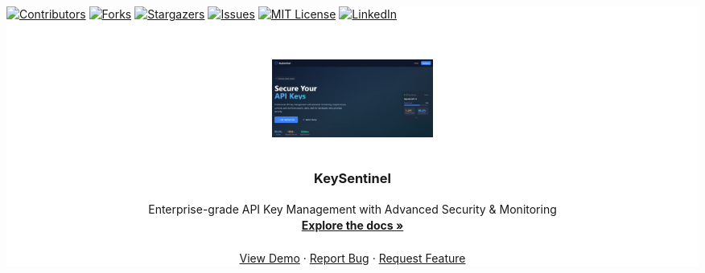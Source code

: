 
<a id="readme-top"></a>


[![Contributors][contributors-shield]][contributors-url]
[![Forks][forks-shield]][forks-url]
[![Stargazers][stars-shield]][stars-url]
[![Issues][issues-shield]][issues-url]
[![MIT License][license-shield]][license-url]
[![LinkedIn][linkedin-shield]][linkedin-url]


<br />
<div align="center">
  <a href="https://github.com/your-username/keysentinel">
    <img src="screenshots/landing-page.png" alt="KeySentinel Logo" width="200" height="120">
  </a>

  <h3 align="center">KeySentinel</h3>

  <p align="center">
    Enterprise-grade API Key Management with Advanced Security & Monitoring
    <br />
    <a href="https://github.com/your-username/keysentinel"><strong>Explore the docs »</strong></a>
    <br />
    <br />
    <a href="https://github.com/your-username/keysentinel">View Demo</a>
    &middot;
    <a href="https://github.com/your-username/keysentinel/issues/new?labels=bug&template=bug-report---.md">Report Bug</a>
    &middot;
    <a href="https://github.com/your-username/keysentinel/issues/new?labels=enhancement&template=feature-request---.md">Request Feature</a>
  </p>
</div>


[contributors-shield]: https://img.shields.io/github/contributors/your-username/keysentinel.svg?style=for-the-badge
[contributors-url]: https://github.com/your-username/keysentinel/graphs/contributors
[forks-shield]: https://img.shields.io/github/forks/your-username/keysentinel.svg?style=for-the-badge
[forks-url]: https://github.com/your-username/keysentinel/network/members
[stars-shield]: https://img.shields.io/github/stars/your-username/keysentinel.svg?style=for-the-badge
[stars-url]: https://github.com/your-username/keysentinel/stargazers
[issues-shield]: https://img.shields.io/github/issues/your-username/keysentinel.svg?style=for-the-badge
[issues-url]: https://github.com/your-username/keysentinel/issues
[license-shield]: https://img.shields.io/github/license/your-username/keysentinel.svg?style=for-the-badge
[license-url]: https://github.com/your-username/keysentinel/blob/master/LICENSE.txt
[linkedin-shield]: https://img.shields.io/badge/-LinkedIn-black.svg?style=for-the-badge&logo=linkedin&colorB=555
[linkedin-url]: www.linkedin.com/in/tyrone-crasto
[product-screenshot]: screenshots/landing-page.png
[React.js]: https://img.shields.io/badge/React-20232A?style=for-the-badge&logo=react&logoColor=61DAFB
[React-url]: https://reactjs.org/
[TypeScript]: https://img.shields.io/badge/TypeScript-007ACC?style=for-the-badge&logo=typescript&logoColor=white
[TypeScript-url]: https://www.typescriptlang.org/
[Convex]: https://img.shields.io/badge/Convex-00C4B4?style=for-the-badge&logo=convex&logoColor=white
[Convex-url]: https://convex.dev/
[Vercel]: https://img.shields.io/badge/Vercel-000000?style=for-the-badge&logo=vercel&logoColor=white
[Vercel-url]: https://vercel.com/
[Tailwind CSS]: https://img.shields.io/badge/Tailwind_CSS-38B2AC?style=for-the-badge&logo=tailwind-css&logoColor=white
[Tailwind-url]: https://tailwindcss.com/
[Vite]: https://img.shields.io/badge/Vite-646CFF?style=for-the-badge&logo=vite&logoColor=white
[Vite-url]: https://vitejs.dev/
[Resend]: https://img.shields.io/badge/Resend-00C4B4?style=for-the-badge&logo=resend&logoColor=white
[Resend-url]: https://resend.com/
[Framer Motion]: https://img.shields.io/badge/Framer_Motion-0055FF?style=for-the-badge&logo=framer&logoColor=white
[Framer-url]: https://www.framer.com/motion/